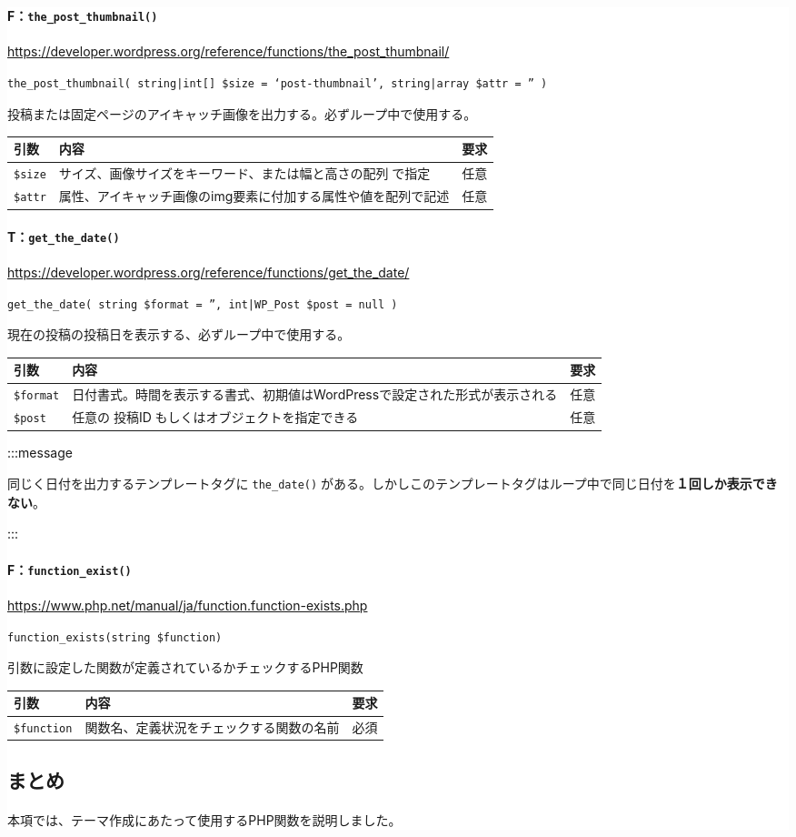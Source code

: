 #### F：`the_post_thumbnail()`

https://developer.wordpress.org/reference/functions/the_post_thumbnail/

`the_post_thumbnail( string|int[] $size = ‘post-thumbnail’, string|array $attr = ” )`

投稿または固定ページのアイキャッチ画像を出力する。必ずループ中で使用する。

|引数|内容|要求|
|:---|:---|---|
|`$size`|サイズ、画像サイズをキーワード、または幅と高さの配列 で指定|任意|
|`$attr`|属性、アイキャッチ画像のimg要素に付加する属性や値を配列で記述|任意|

#### T：`get_the_date()`

https://developer.wordpress.org/reference/functions/get_the_date/

`get_the_date( string $format = ”, int|WP_Post $post = null )`

現在の投稿の投稿日を表示する、必ずループ中で使用する。

|引数|内容|要求|
|:---|:---|---|
|`$format`|日付書式。時間を表示する書式、初期値はWordPressで設定された形式が表示される|任意|
|`$post`|任意の 投稿ID もしくはオブジェクトを指定できる|任意|

:::message

同じく日付を出力するテンプレートタグに `the_date()` がある。しかしこのテンプレートタグはループ中で同じ日付を**１回しか表示できない**。

:::

#### F：`function_exist()`

https://www.php.net/manual/ja/function.function-exists.php

`function_exists(string $function)`

引数に設定した関数が定義されているかチェックするPHP関数

|引数|内容|要求|
|:---|:---|---|
|`$function`|関数名、定義状況をチェックする関数の名前|必須|

## まとめ

本項では、テーマ作成にあたって使用するPHP関数を説明しました。
